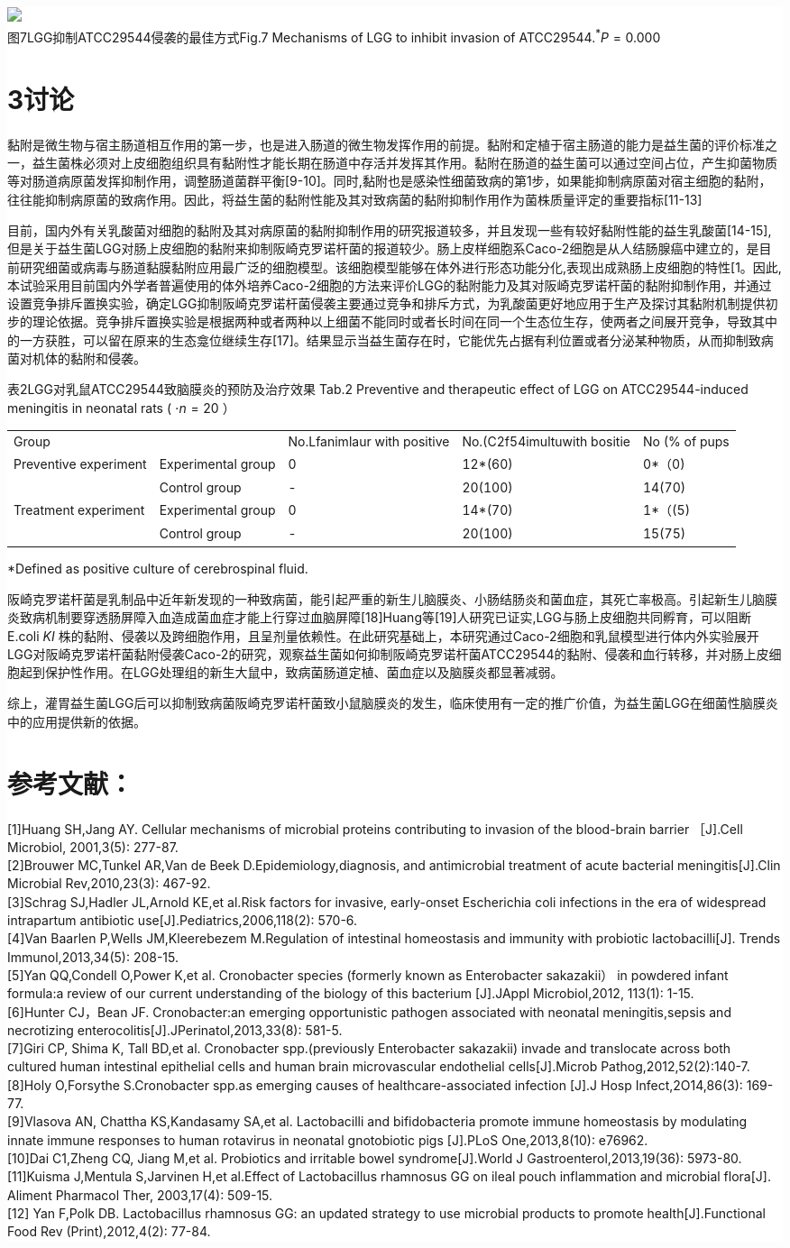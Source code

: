 ![](images/183ce7707413e733486d5699bd4dd5616bf7a5b10b44374f4b4130a7c1ed1b97.jpg)  
图7LGG抑制ATCC29544侵袭的最佳方式Fig.7 Mechanisms of LGG to inhibit invasion of ATCC29544.${ } ^ { * } P { = } 0 . 0 0 0$

# 3讨论

黏附是微生物与宿主肠道相互作用的第一步，也是进入肠道的微生物发挥作用的前提。黏附和定植于宿主肠道的能力是益生菌的评价标准之一，益生菌株必须对上皮细胞组织具有黏附性才能长期在肠道中存活并发挥其作用。黏附在肠道的益生菌可以通过空间占位，产生抑菌物质等对肠道病原菌发挥抑制作用，调整肠道菌群平衡[9-10]。同时,黏附也是感染性细菌致病的第1步，如果能抑制病原菌对宿主细胞的黏附，往往能抑制病原菌的致病作用。因此，将益生菌的黏附性能及其对致病菌的黏附抑制作用作为菌株质量评定的重要指标[11-13]

目前，国内外有关乳酸菌对细胞的黏附及其对病原菌的黏附抑制作用的研究报道较多，并且发现一些有较好黏附性能的益生乳酸菌[14-15],但是关于益生菌LGG对肠上皮细胞的黏附来抑制阪崎克罗诺杆菌的报道较少。肠上皮样细胞系Caco-2细胞是从人结肠腺癌中建立的，是目前研究细菌或病毒与肠道黏膜黏附应用最广泛的细胞模型。该细胞模型能够在体外进行形态功能分化,表现出成熟肠上皮细胞的特性[1。因此,本试验采用目前国内外学者普遍使用的体外培养Caco-2细胞的方法来评价LGG的黏附能力及其对阪崎克罗诺杆菌的黏附抑制作用，并通过设置竞争排斥置换实验，确定LGG抑制阪崎克罗诺杆菌侵袭主要通过竞争和排斥方式，为乳酸菌更好地应用于生产及探讨其黏附机制提供初步的理论依据。竞争排斥置换实验是根据两种或者两种以上细菌不能同时或者长时间在同一个生态位生存，使两者之间展开竞争，导致其中的一方获胜，可以留在原来的生态龛位继续生存[17]。结果显示当益生菌存在时，它能优先占据有利位置或者分泌某种物质，从而抑制致病菌对机体的黏附和侵袭。

表2LGG对乳鼠ATCC29544致脑膜炎的预防及治疗效果 Tab.2 Preventive and therapeutic effect of LGG on ATCC29544-induced meningitis in neonatal rats ( $\scriptstyle \cdot n = 2 0$ ）   

<html><body><table><tr><td>Group</td><td></td><td>No.Lfanimlaur with positive</td><td>No.(C2f54imultuwith bositie</td><td> No (% of pups</td></tr><tr><td rowspan="2">Preventive experiment</td><td>Experimental group</td><td>0</td><td>12*(60)</td><td>0*（0)</td></tr><tr><td>Control group</td><td>-</td><td>20(100)</td><td>14(70)</td></tr><tr><td rowspan="2">Treatment experiment</td><td>Experimental group</td><td>0</td><td>14*(70)</td><td>1*（(5)</td></tr><tr><td>Control group</td><td>-</td><td>20(100)</td><td>15(75)</td></tr></table></body></html>

\*Defined as positive culture of cerebrospinal fluid.

阪崎克罗诺杆菌是乳制品中近年新发现的一种致病菌，能引起严重的新生儿脑膜炎、小肠结肠炎和菌血症，其死亡率极高。引起新生儿脑膜炎致病机制要穿透肠屏障入血造成菌血症才能上行穿过血脑屏障[18]Huang等[19]人研究已证实,LGG与肠上皮细胞共同孵育，可以阻断E.coli $K I$ 株的黏附、侵袭以及跨细胞作用，且呈剂量依赖性。在此研究基础上，本研究通过Caco-2细胞和乳鼠模型进行体内外实验展开LGG对阪崎克罗诺杆菌黏附侵袭Caco-2的研究，观察益生菌如何抑制阪崎克罗诺杆菌ATCC29544的黏附、侵袭和血行转移，并对肠上皮细胞起到保护性作用。在LGG处理组的新生大鼠中，致病菌肠道定植、菌血症以及脑膜炎都显著减弱。

综上，灌胃益生菌LGG后可以抑制致病菌阪崎克罗诺杆菌致小鼠脑膜炎的发生，临床使用有一定的推广价值，为益生菌LGG在细菌性脑膜炎中的应用提供新的依据。

# 参考文献：

[1]Huang SH,Jang AY. Cellular mechanisms of microbial proteins contributing to invasion of the blood-brain barrier ［J].Cell Microbiol, 2001,3(5): 277-87.   
[2]Brouwer MC,Tunkel AR,Van de Beek D.Epidemiology,diagnosis, and antimicrobial treatment of acute bacterial meningitis[J].Clin Microbial Rev,2010,23(3): 467-92.   
[3]Schrag SJ,Hadler JL,Arnold KE,et al.Risk factors for invasive, early-onset Escherichia coli infections in the era of widespread intrapartum antibiotic use[J].Pediatrics,2006,118(2): 570-6.   
[4]Van Baarlen P,Wells JM,Kleerebezem M.Regulation of intestinal homeostasis and immunity with probiotic lactobacilli[J]. Trends Immunol,2013,34(5): 208-15.   
[5]Yan QQ,Condell O,Power K,et al. Cronobacter species (formerly known as Enterobacter sakazakii） in powdered infant formula:a review of our current understanding of the biology of this bacterium [J].JAppl Microbiol,2012, 113(1): 1-15.   
[6]Hunter CJ，Bean JF. Cronobacter:an emerging opportunistic pathogen associated with neonatal meningitis,sepsis and necrotizing enterocolitis[J].JPerinatol,2013,33(8): 581-5.   
[7]Giri CP, Shima K, Tall BD,et al. Cronobacter spp.(previously Enterobacter sakazakii) invade and translocate across both cultured human intestinal epithelial cells and human brain microvascular endothelial cells[J].Microb Pathog,2012,52(2):140-7.   
[8]Holy O,Forsythe S.Cronobacter spp.as emerging causes of healthcare-associated infection [J].J Hosp Infect,2O14,86(3): 169-77.   
[9]Vlasova AN, Chattha KS,Kandasamy SA,et al. Lactobacilli and bifidobacteria promote immune homeostasis by modulating innate immune responses to human rotavirus in neonatal gnotobiotic pigs [J].PLoS One,2013,8(10): e76962.   
[10]Dai C1,Zheng CQ, Jiang M,et al. Probiotics and irritable bowel syndrome[J].World J Gastroenterol,2013,19(36): 5973-80.   
[11]Kuisma J,Mentula S,Jarvinen H,et al.Effect of Lactobacillus rhamnosus GG on ileal pouch inflammation and microbial flora[J]. Aliment Pharmacol Ther, 2003,17(4): 509-15.   
[12] Yan F,Polk DB. Lactobacillus rhamnosus GG: an updated strategy to use microbial products to promote health[J].Functional Food Rev (Print),2012,4(2): 77-84.   